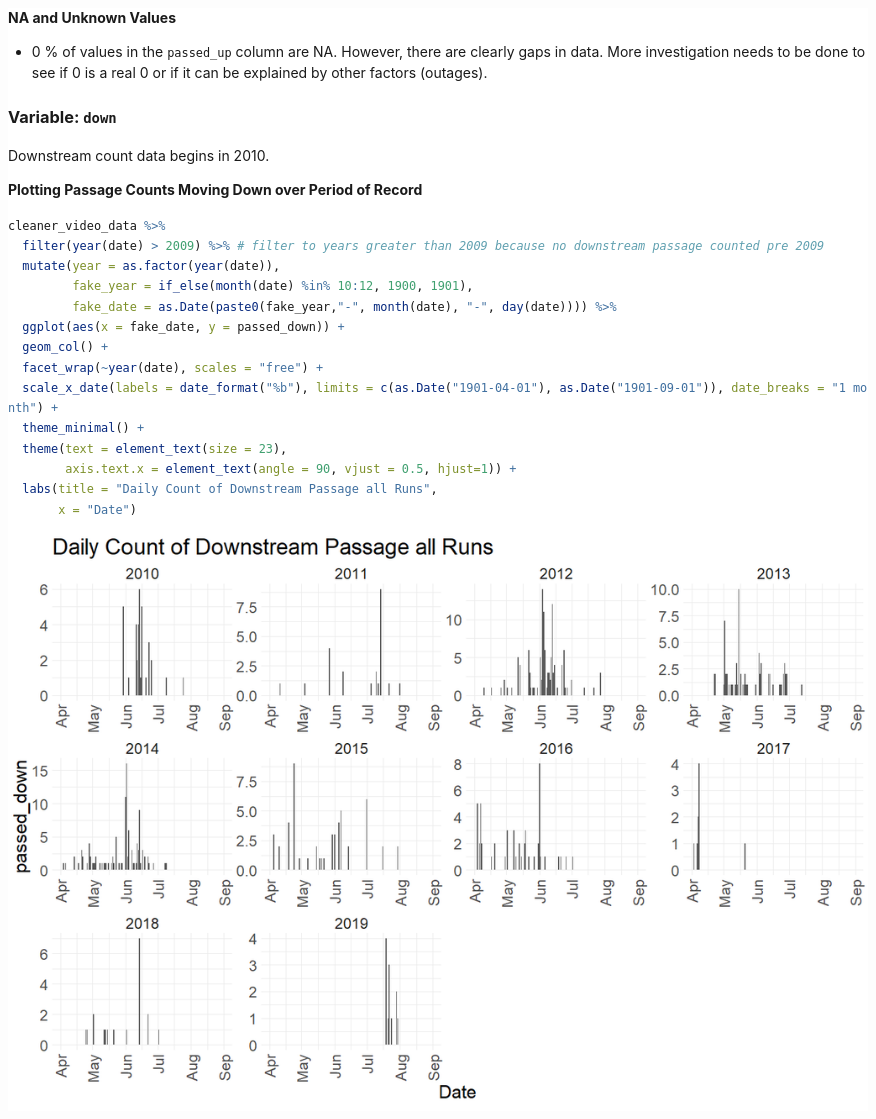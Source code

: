 **NA and Unknown Values**

-   0 % of values in the `passed_up` column are NA. However, there are
    clearly gaps in data. More investigation needs to be done to see if
    0 is a real 0 or if it can be explained by other factors (outages).

### Variable: `down`

Downstream count data begins in 2010.

**Plotting Passage Counts Moving Down over Period of Record**

``` r
cleaner_video_data %>% 
  filter(year(date) > 2009) %>% # filter to years greater than 2009 because no downstream passage counted pre 2009 
  mutate(year = as.factor(year(date)),
         fake_year = if_else(month(date) %in% 10:12, 1900, 1901),
         fake_date = as.Date(paste0(fake_year,"-", month(date), "-", day(date)))) %>%
  ggplot(aes(x = fake_date, y = passed_down)) + 
  geom_col() + 
  facet_wrap(~year(date), scales = "free") + 
  scale_x_date(labels = date_format("%b"), limits = c(as.Date("1901-04-01"), as.Date("1901-09-01")), date_breaks = "1 month") +  
  theme_minimal() + 
  theme(text = element_text(size = 23),
        axis.text.x = element_text(angle = 90, vjust = 0.5, hjust=1)) + 
  labs(title = "Daily Count of Downstream Passage all Runs", 
       x = "Date")  
```

![](battle_passage_video_data_qc_files/figure-gfm/unnamed-chunk-10-1.png)
